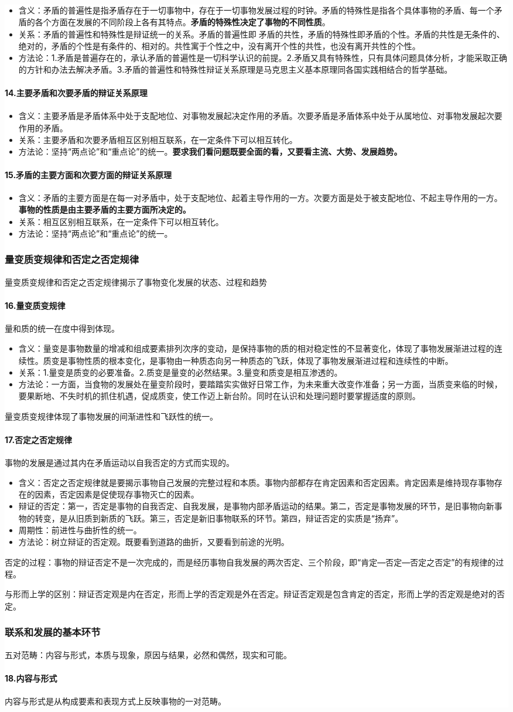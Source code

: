 - 含义：矛盾的普遍性是指矛盾存在于一切事物中，存在于一切事物发展过程的时钟。矛盾的特殊性是指各个具体事物的矛盾、每一个矛盾的各个方面在发展的不同阶段上各有其特点。**矛盾的特殊性决定了事物的不同性质**。
- 关系：矛盾的普遍性和特殊性是辩证统一的关系。矛盾的普遍性即 矛盾的共性，矛盾的特殊性即矛盾的个性。矛盾的共性是无条件的、绝对的，矛盾的个性是有条件的、相对的。共性寓于个性之中，没有离开个性的共性，也没有离开共性的个性。
- 方法论：1.矛盾是普遍存在的，承认矛盾的普遍性是一切科学认识的前提。2.矛盾又具有特殊性，只有具体问题具体分析，才能采取正确的方针和办法去解决矛盾。3.矛盾的普遍性和特殊性辩证关系原理是马克思主义基本原理同各国实践相结合的哲学基础。

#### 14.主要矛盾和次要矛盾的辩证关系原理

- 含义：主要矛盾是矛盾体系中处于支配地位、对事物发展起决定作用的矛盾。次要矛盾是矛盾体系中处于从属地位、对事物发展起次要作用的矛盾。
- 关系：主要矛盾和次要矛盾相互区别相互联系，在一定条件下可以相互转化。
- 方法论：坚持“两点论”和“重点论”的统一。**要求我们看问题既要全面的看，又要看主流、大势、发展趋势。**

#### 15.矛盾的主要方面和次要方面的辩证关系原理

- 含义：矛盾的主要方面是在每一对矛盾中，处于支配地位、起着主导作用的一方。次要方面是处于被支配地位、不起主导作用的一方。**事物的性质是由主要矛盾的主要方面所决定的。**
- 关系：相互区别相互联系，在一定条件下可以相互转化。
- 方法论：坚持“两点论”和“重点论”的统一。

### 量变质变规律和否定之否定规律

量变质变规律和否定之否定规律揭示了事物变化发展的状态、过程和趋势

#### 16.量变质变规律

量和质的统一在度中得到体现。

- 含义：量变是事物数量的增减和组成要素排列次序的变动，是保持事物的质的相对稳定性的不显著变化，体现了事物发展渐进过程的连续性。质变是事物性质的根本变化，是事物由一种质态向另一种质态的飞跃，体现了事物发展渐进过程和连续性的中断。
- 关系：1.量变是质变的必要准备。2.质变是量变的必然结果。3.量变和质变是相互渗透的。
- 方法论：一方面，当食物的发展处在量变阶段时，要踏踏实实做好日常工作，为未来重大改变作准备；另一方面，当质变来临的时候，要果断地、不失时机的抓住机遇，促成质变，使工作迈上新台阶。同时在认识和处理问题时要掌握适度的原则。

量变质变规律体现了事物发展的间渐进性和飞跃性的统一。

#### 17.否定之否定规律

事物的发展是通过其内在矛盾运动以自我否定的方式而实现的。

- 含义：否定之否定规律就是要揭示事物自己发展的完整过程和本质。事物内部都存在肯定因素和否定因素。肯定因素是维持现存事物存在的因素，否定因素是促使现存事物灭亡的因素。
- 辩证的否定：第一，否定是事物的自我否定、自我发展，是事物内部矛盾运动的结果。第二，否定是事物发展的环节，是旧事物向新事物的转变，是从旧质到新质的飞跃。第三，否定是新旧事物联系的环节。第四，辩证否定的实质是“扬弃”。
- 周期性：前进性与曲折性的统一。
- 方法论：树立辩证的否定观。既要看到道路的曲折，又要看到前途的光明。

否定的过程：事物的辩证否定不是一次完成的，而是经历事物自我发展的两次否定、三个阶段，即“肯定—否定—否定之否定”的有规律的过程。

与形而上学的区别：辩证否定观是内在否定，形而上学的否定观是外在否定。辩证否定观是包含肯定的否定，形而上学的否定观是绝对的否定。

### 联系和发展的基本环节

五对范畴：内容与形式，本质与现象，原因与结果，必然和偶然，现实和可能。

#### 18.内容与形式

内容与形式是从构成要素和表现方式上反映事物的一对范畴。
